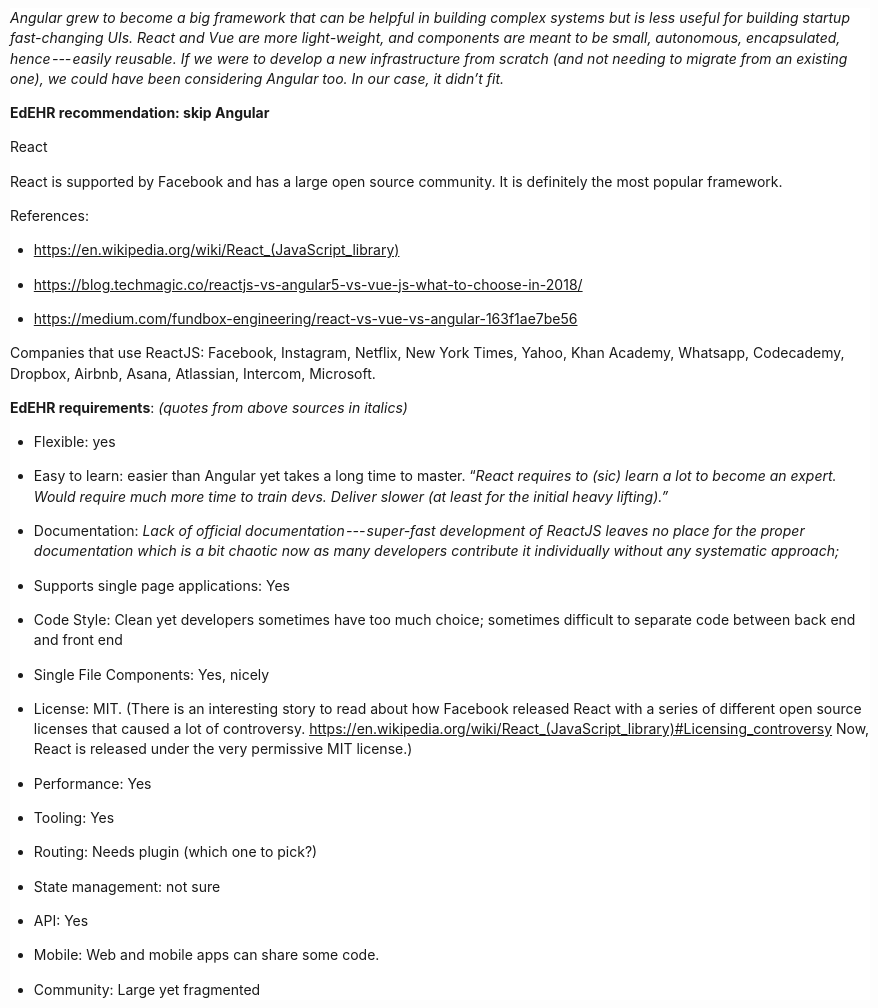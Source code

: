 *Angular grew to become a big framework that can be helpful in building complex systems but is less useful for building startup fast-changing UIs. React and Vue are more light-weight, and components are meant to be small, autonomous, encapsulated, hence --- easily reusable. If we were to develop a new infrastructure from scratch (and not needing to migrate from an existing one), we could have been considering Angular too. In our case, it didn’t fit.*

**EdEHR recommendation: skip Angular**

React

React is supported by Facebook and has a large open source community.  It is definitely the most popular framework.

References: 

*  <https://en.wikipedia.org/wiki/React_(JavaScript_library)>

*  <https://blog.techmagic.co/reactjs-vs-angular5-vs-vue-js-what-to-choose-in-2018/>

*  <https://medium.com/fundbox-engineering/react-vs-vue-vs-angular-163f1ae7be56>

Companies that use ReactJS: Facebook, Instagram, Netflix, New York Times, Yahoo, Khan Academy, Whatsapp, Codecademy, Dropbox, Airbnb, Asana, Atlassian, Intercom, Microsoft.

**EdEHR requirements**:  *(quotes from above sources in italics)*

*  Flexible: yes

*  Easy to learn: easier than Angular yet takes a long time to master.  “*React requires to (sic) learn a lot to become an expert. Would require much more time to train devs. Deliver slower (at least for the initial heavy lifting).”*

*  Documentation:  *Lack of official documentation --- super-fast development of ReactJS leaves no place for the proper documentation which is a bit chaotic now as many developers contribute it individually without any systematic approach;*

*  Supports single page applications: Yes

*  Code Style:  Clean yet developers sometimes have too much choice; sometimes difficult to separate code between back end and front end

*  Single File Components:  Yes, nicely

*  License: MIT. (There is an interesting story to read about how Facebook released React with a series of different open source licenses that caused a lot of controversy. <https://en.wikipedia.org/wiki/React_(JavaScript_library)#Licensing_controversy>  Now, React is released under the very permissive MIT license.)

*  Performance:  Yes

*  Tooling:  Yes

*  Routing: Needs plugin (which one to pick?)

*  State management: not sure

*  API: Yes

*  Mobile:  Web and mobile apps can share some code.

*  Community: Large yet fragmented
